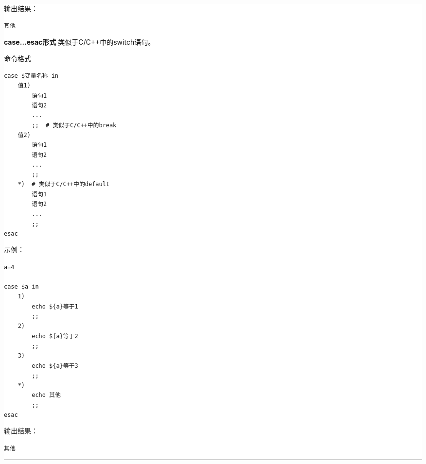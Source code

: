 输出结果：

```
其他
```

**case…esac形式**
类似于C/C++中的switch语句。

命令格式

```shell
case $变量名称 in
    值1)
        语句1
        语句2
        ...
        ;;  # 类似于C/C++中的break
    值2)
        语句1
        语句2
        ...
        ;;
    *)  # 类似于C/C++中的default
        语句1
        语句2
        ...
        ;;
esac
```

示例：

```
a=4

case $a in
    1)
        echo ${a}等于1
        ;;  
    2)
        echo ${a}等于2
        ;;  
    3)                                                
        echo ${a}等于3
        ;;  
    *)
        echo 其他
        ;;  
esac
```

输出结果：

```
其他
```

---
